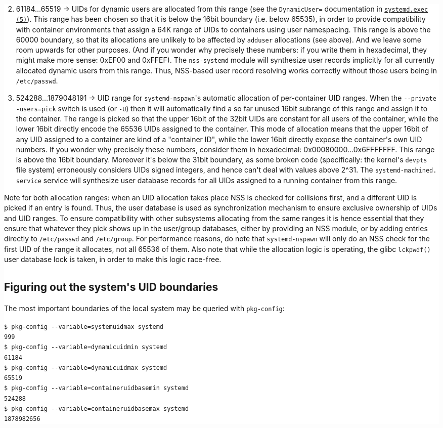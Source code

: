 2. 61184…65519 → UIDs for dynamic users are allocated from this range (see the
   `DynamicUser=` documentation in
   [`systemd.exec(5)`](https://www.freedesktop.org/software/systemd/man/systemd.exec.html)). This
   range has been chosen so that it is below the 16bit boundary (i.e. below
   65535), in order to provide compatibility with container environments that
   assign a 64K range of UIDs to containers using user namespacing. This range
   is above the 60000 boundary, so that its allocations are unlikely to be
   affected by `adduser` allocations (see above). And we leave some room
   upwards for other purposes. (And if you wonder why precisely these numbers:
   if you write them in hexadecimal, they might make more sense: 0xEF00 and
   0xFFEF). The `nss-systemd` module will synthesize user records implicitly
   for all currently allocated dynamic users from this range. Thus, NSS-based
   user record resolving works correctly without those users being in
   `/etc/passwd`.

3. 524288…1879048191 → UID range for `systemd-nspawn`'s automatic allocation of
   per-container UID ranges. When the `--private-users=pick` switch is used (or
   `-U`) then it will automatically find a so far unused 16bit subrange of this
   range and assign it to the container. The range is picked so that the upper
   16bit of the 32bit UIDs are constant for all users of the container, while
   the lower 16bit directly encode the 65536 UIDs assigned to the
   container. This mode of allocation means that the upper 16bit of any UID
   assigned to a container are kind of a "container ID", while the lower 16bit
   directly expose the container's own UID numbers. If you wonder why precisely
   these numbers, consider them in hexadecimal: 0x00080000…0x6FFFFFFF. This
   range is above the 16bit boundary. Moreover it's below the 31bit boundary,
   as some broken code (specifically: the kernel's `devpts` file system)
   erroneously considers UIDs signed integers, and hence can't deal with values
   above 2^31. The `systemd-machined.service` service will synthesize user
   database records for all UIDs assigned to a running container from this
   range.

Note for both allocation ranges: when an UID allocation takes place NSS is
checked for collisions first, and a different UID is picked if an entry is
found. Thus, the user database is used as synchronization mechanism to ensure
exclusive ownership of UIDs and UID ranges. To ensure compatibility with other
subsystems allocating from the same ranges it is hence essential that they
ensure that whatever they pick shows up in the user/group databases, either by
providing an NSS module, or by adding entries directly to `/etc/passwd` and
`/etc/group`. For performance reasons, do note that `systemd-nspawn` will only
do an NSS check for the first UID of the range it allocates, not all 65536 of
them. Also note that while the allocation logic is operating, the glibc
`lckpwdf()` user database lock is taken, in order to make this logic race-free.

## Figuring out the system's UID boundaries

The most important boundaries of the local system may be queried with
`pkg-config`:

```
$ pkg-config --variable=systemuidmax systemd
999
$ pkg-config --variable=dynamicuidmin systemd
61184
$ pkg-config --variable=dynamicuidmax systemd
65519
$ pkg-config --variable=containeruidbasemin systemd
524288
$ pkg-config --variable=containeruidbasemax systemd
1878982656
```
